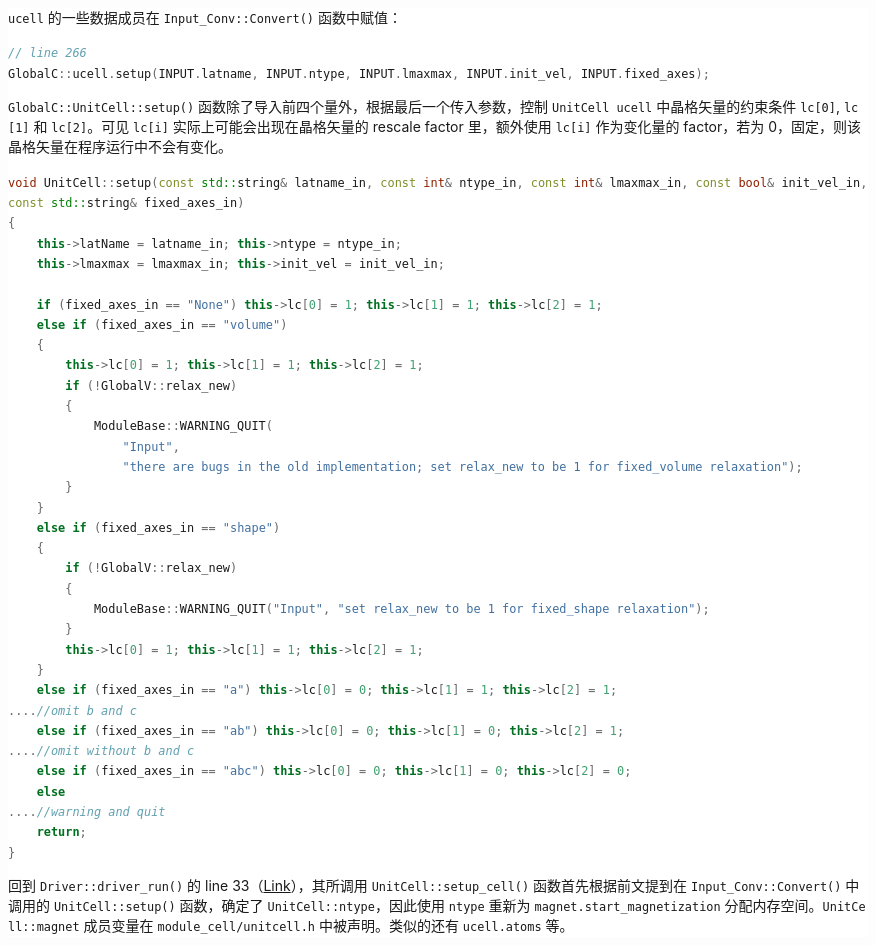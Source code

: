 `ucell` 的一些数据成员在 `Input_Conv::Convert()` 函数中赋值：

```cpp
// line 266
GlobalC::ucell.setup(INPUT.latname, INPUT.ntype, INPUT.lmaxmax, INPUT.init_vel, INPUT.fixed_axes);
```

`GlobalC::UnitCell::setup()` 函数除了导入前四个量外，根据最后一个传入参数，控制 `UnitCell ucell` 中晶格矢量的约束条件 `lc[0]`, `lc[1]` 和 `lc[2]`。可见 `lc[i]` 实际上可能会出现在晶格矢量的 rescale factor 里，额外使用 `lc[i]` 作为变化量的 factor，若为 0，固定，则该晶格矢量在程序运行中不会有变化。

```cpp
void UnitCell::setup(const std::string& latname_in, const int& ntype_in, const int& lmaxmax_in, const bool& init_vel_in, const std::string& fixed_axes_in)
{
    this->latName = latname_in; this->ntype = ntype_in;
    this->lmaxmax = lmaxmax_in; this->init_vel = init_vel_in;

    if (fixed_axes_in == "None") this->lc[0] = 1; this->lc[1] = 1; this->lc[2] = 1;
    else if (fixed_axes_in == "volume")
    {
        this->lc[0] = 1; this->lc[1] = 1; this->lc[2] = 1;
        if (!GlobalV::relax_new)
        {
            ModuleBase::WARNING_QUIT(
                "Input",
                "there are bugs in the old implementation; set relax_new to be 1 for fixed_volume relaxation");
        }
    }
    else if (fixed_axes_in == "shape")
    {
        if (!GlobalV::relax_new)
        {
            ModuleBase::WARNING_QUIT("Input", "set relax_new to be 1 for fixed_shape relaxation");
        }
        this->lc[0] = 1; this->lc[1] = 1; this->lc[2] = 1;
    }
    else if (fixed_axes_in == "a") this->lc[0] = 0; this->lc[1] = 1; this->lc[2] = 1;
....//omit b and c
    else if (fixed_axes_in == "ab") this->lc[0] = 0; this->lc[1] = 0; this->lc[2] = 1;
....//omit without b and c
    else if (fixed_axes_in == "abc") this->lc[0] = 0; this->lc[1] = 0; this->lc[2] = 0;
    else
....//warning and quit
    return;
}
```

回到 `Driver::driver_run()` 的 line 33（[Link](https://github.com/abacusmodeling/abacus-develop/blob/develop/source/driver_run.cpp#L33)），其所调用 `UnitCell::setup_cell()` 函数首先根据前文提到在 `Input_Conv::Convert()` 中调用的 `UnitCell::setup()` 函数，确定了 `UnitCell::ntype`，因此使用 `ntype` 重新为 `magnet.start_magnetization` 分配内存空间。`UnitCell::magnet` 成员变量在 `module_cell/unitcell.h` 中被声明。类似的还有 `ucell.atoms` 等。
